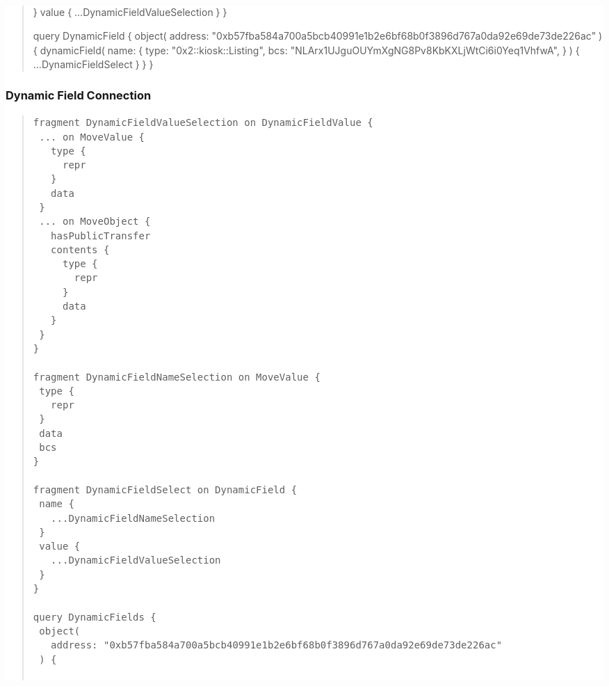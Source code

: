 >  }
>  value {
>    ...DynamicFieldValueSelection
>  }
>}
>
>query DynamicField {
>  object(
>    address: "0xb57fba584a700a5bcb40991e1b2e6bf68b0f3896d767a0da92e69de73de226ac"
>  ) {
>    dynamicField(
>      name: {
>        type: "0x2::kiosk::Listing",
>        bcs: "NLArx1UJguOUYmXgNG8Pv8KbKXLjWtCi6i0Yeq1VhfwA",
>      }
>    ) {
>      ...DynamicFieldSelect
>    }
>  }
>}</pre>

### <a id=786421></a>
### Dynamic Field Connection

><pre>fragment DynamicFieldValueSelection on DynamicFieldValue {
>  ... on MoveValue {
>    type {
>      repr
>    }
>    data
>  }
>  ... on MoveObject {
>    hasPublicTransfer
>    contents {
>      type {
>        repr
>      }
>      data
>    }
>  }
>}
>
>fragment DynamicFieldNameSelection on MoveValue {
>  type {
>    repr
>  }
>  data
>  bcs
>}
>
>fragment DynamicFieldSelect on DynamicField {
>  name {
>    ...DynamicFieldNameSelection
>  }
>  value {
>    ...DynamicFieldValueSelection
>  }
>}
>
>query DynamicFields {
>  object(
>    address: "0xb57fba584a700a5bcb40991e1b2e6bf68b0f3896d767a0da92e69de73de226ac"
>  ) {
